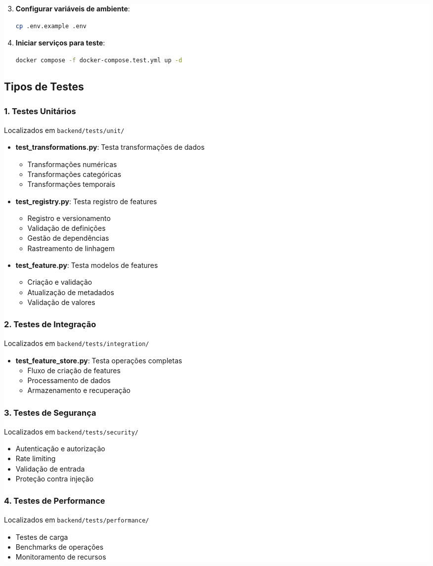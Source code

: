 3. **Configurar variáveis de ambiente**:
   ```bash
   cp .env.example .env
   ```

4. **Iniciar serviços para teste**:
   ```bash
   docker compose -f docker-compose.test.yml up -d
   ```

## Tipos de Testes

### 1. Testes Unitários

Localizados em `backend/tests/unit/`

- **test_transformations.py**: Testa transformações de dados
  - Transformações numéricas
  - Transformações categóricas
  - Transformações temporais

- **test_registry.py**: Testa registro de features
  - Registro e versionamento
  - Validação de definições
  - Gestão de dependências
  - Rastreamento de linhagem

- **test_feature.py**: Testa modelos de features
  - Criação e validação
  - Atualização de metadados
  - Validação de valores

### 2. Testes de Integração

Localizados em `backend/tests/integration/`

- **test_feature_store.py**: Testa operações completas
  - Fluxo de criação de features
  - Processamento de dados
  - Armazenamento e recuperação

### 3. Testes de Segurança

Localizados em `backend/tests/security/`

- Autenticação e autorização
- Rate limiting
- Validação de entrada
- Proteção contra injeção

### 4. Testes de Performance

Localizados em `backend/tests/performance/`

- Testes de carga
- Benchmarks de operações
- Monitoramento de recursos
